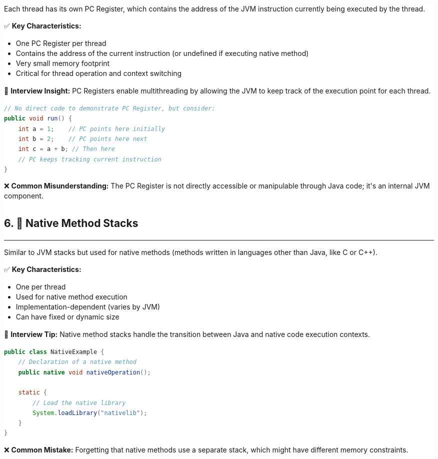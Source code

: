 Each thread has its own PC Register, which contains the address of the JVM instruction currently being executed by the thread.

✅ **Key Characteristics:**
- One PC Register per thread
- Contains the address of the current instruction (or undefined if executing native method)
- Very small memory footprint
- Critical for thread operation and context switching

📌 **Interview Insight:** PC Registers enable multithreading by allowing the JVM to keep track of the execution point for each thread.

```java
// No direct code to demonstrate PC Register, but consider:
public void run() {
    int a = 1;    // PC points here initially
    int b = 2;    // PC points here next
    int c = a + b; // Then here
    // PC keeps tracking current instruction
}
```

❌ **Common Misunderstanding:** The PC Register is not directly accessible or manipulable through Java code; it's an internal JVM component.


## 6. 🧵 Native Method Stacks
---------

Similar to JVM stacks but used for native methods (methods written in languages other than Java, like C or C++).

✅ **Key Characteristics:**
- One per thread
- Used for native method execution
- Implementation-dependent (varies by JVM)
- Can have fixed or dynamic size

📌 **Interview Tip:** Native method stacks handle the transition between Java and native code execution contexts.

```java
public class NativeExample {
    // Declaration of a native method
    public native void nativeOperation();
    
    static {
        // Load the native library
        System.loadLibrary("nativelib");
    }
}
```

❌ **Common Mistake:** Forgetting that native methods use a separate stack, which might have different memory constraints.
